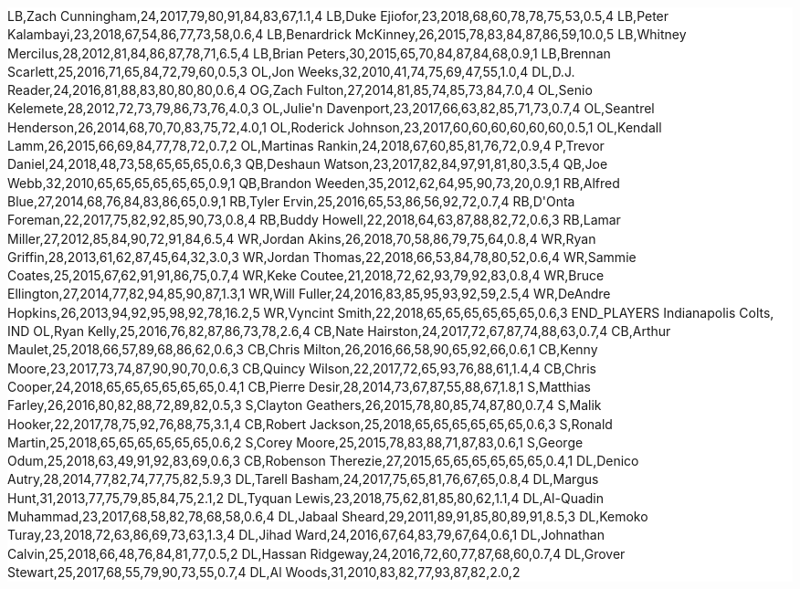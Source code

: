 LB,Zach Cunningham,24,2017,79,80,91,84,83,67,1.1,4
LB,Duke Ejiofor,23,2018,68,60,78,78,75,53,0.5,4
LB,Peter Kalambayi,23,2018,67,54,86,77,73,58,0.6,4
LB,Benardrick McKinney,26,2015,78,83,84,87,86,59,10.0,5
LB,Whitney Mercilus,28,2012,81,84,86,87,78,71,6.5,4
LB,Brian Peters,30,2015,65,70,84,87,84,68,0.9,1
LB,Brennan Scarlett,25,2016,71,65,84,72,79,60,0.5,3
OL,Jon Weeks,32,2010,41,74,75,69,47,55,1.0,4
DL,D.J. Reader,24,2016,81,88,83,80,80,80,0.6,4
OG,Zach Fulton,27,2014,81,85,74,85,73,84,7.0,4
OL,Senio Kelemete,28,2012,72,73,79,86,73,76,4.0,3
OL,Julie'n Davenport,23,2017,66,63,82,85,71,73,0.7,4
OL,Seantrel Henderson,26,2014,68,70,70,83,75,72,4.0,1
OL,Roderick Johnson,23,2017,60,60,60,60,60,60,0.5,1
OL,Kendall Lamm,26,2015,66,69,84,77,78,72,0.7,2
OL,Martinas Rankin,24,2018,67,60,85,81,76,72,0.9,4
P,Trevor Daniel,24,2018,48,73,58,65,65,65,0.6,3
QB,Deshaun Watson,23,2017,82,84,97,91,81,80,3.5,4
QB,Joe Webb,32,2010,65,65,65,65,65,65,0.9,1
QB,Brandon Weeden,35,2012,62,64,95,90,73,20,0.9,1
RB,Alfred Blue,27,2014,68,76,84,83,86,65,0.9,1
RB,Tyler Ervin,25,2016,65,53,86,56,92,72,0.7,4
RB,D'Onta Foreman,22,2017,75,82,92,85,90,73,0.8,4
RB,Buddy Howell,22,2018,64,63,87,88,82,72,0.6,3
RB,Lamar Miller,27,2012,85,84,90,72,91,84,6.5,4
WR,Jordan Akins,26,2018,70,58,86,79,75,64,0.8,4
WR,Ryan Griffin,28,2013,61,62,87,45,64,32,3.0,3
WR,Jordan Thomas,22,2018,66,53,84,78,80,52,0.6,4
WR,Sammie Coates,25,2015,67,62,91,91,86,75,0.7,4
WR,Keke Coutee,21,2018,72,62,93,79,92,83,0.8,4
WR,Bruce Ellington,27,2014,77,82,94,85,90,87,1.3,1
WR,Will Fuller,24,2016,83,85,95,93,92,59,2.5,4
WR,DeAndre Hopkins,26,2013,94,92,95,98,92,78,16.2,5
WR,Vyncint Smith,22,2018,65,65,65,65,65,65,0.6,3
END_PLAYERS
Indianapolis Colts, IND
OL,Ryan Kelly,25,2016,76,82,87,86,73,78,2.6,4
CB,Nate Hairston,24,2017,72,67,87,74,88,63,0.7,4
CB,Arthur Maulet,25,2018,66,57,89,68,86,62,0.6,3
CB,Chris Milton,26,2016,66,58,90,65,92,66,0.6,1
CB,Kenny Moore,23,2017,73,74,87,90,90,70,0.6,3
CB,Quincy Wilson,22,2017,72,65,93,76,88,61,1.4,4
CB,Chris Cooper,24,2018,65,65,65,65,65,65,0.4,1
CB,Pierre Desir,28,2014,73,67,87,55,88,67,1.8,1
S,Matthias Farley,26,2016,80,82,88,72,89,82,0.5,3
S,Clayton Geathers,26,2015,78,80,85,74,87,80,0.7,4
S,Malik Hooker,22,2017,78,75,92,76,88,75,3.1,4
CB,Robert Jackson,25,2018,65,65,65,65,65,65,0.6,3
S,Ronald Martin,25,2018,65,65,65,65,65,65,0.6,2
S,Corey Moore,25,2015,78,83,88,71,87,83,0.6,1
S,George Odum,25,2018,63,49,91,92,83,69,0.6,3
CB,Robenson Therezie,27,2015,65,65,65,65,65,65,0.4,1
DL,Denico Autry,28,2014,77,82,74,77,75,82,5.9,3
DL,Tarell Basham,24,2017,75,65,81,76,67,65,0.8,4
DL,Margus Hunt,31,2013,77,75,79,85,84,75,2.1,2
DL,Tyquan Lewis,23,2018,75,62,81,85,80,62,1.1,4
DL,Al-Quadin Muhammad,23,2017,68,58,82,78,68,58,0.6,4
DL,Jabaal Sheard,29,2011,89,91,85,80,89,91,8.5,3
DL,Kemoko Turay,23,2018,72,63,86,69,73,63,1.3,4
DL,Jihad Ward,24,2016,67,64,83,79,67,64,0.6,1
DL,Johnathan Calvin,25,2018,66,48,76,84,81,77,0.5,2
DL,Hassan Ridgeway,24,2016,72,60,77,87,68,60,0.7,4
DL,Grover Stewart,25,2017,68,55,79,90,73,55,0.7,4
DL,Al Woods,31,2010,83,82,77,93,87,82,2.0,2